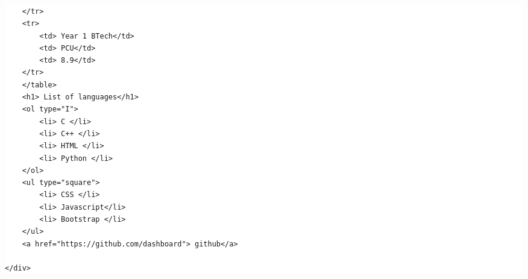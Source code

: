         </tr>
        <tr>
            <td> Year 1 BTech</td>
            <td> PCU</td>
            <td> 8.9</td>
        </tr>
        </table>
        <h1> List of languages</h1>
        <ol type="I"> 
            <li> C </li>
            <li> C++ </li>
            <li> HTML </li>
            <li> Python </li>
        </ol>
        <ul type="square">
            <li> CSS </li>
            <li> Javascript</li>
            <li> Bootstrap </li>
        </ul>
        <a href="https://github.com/dashboard"> github</a>
        
    </div>
</body >
</html>
